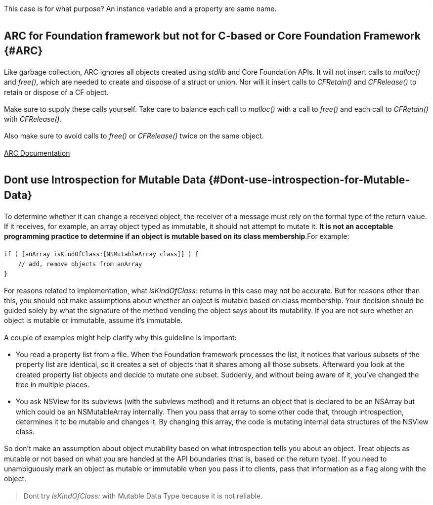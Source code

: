 
This case is for what purpose? An instance variable and a property are same name.

## ARC for Foundation framework but not for C-based or Core Foundation Framework {#ARC}
Like garbage collection, ARC ignores all objects created using _stdlib_ and Core Foundation APIs. It will not insert calls to _malloc()_ and _free()_, which are needed to create and dispose of a struct or union. Nor will it insert calls to _CFRetain()_ and _CFRelease()_ to retain or dispose of a CF object.

Make sure to supply these calls yourself. Take care to balance each call to _malloc()_ with a call to _free()_ and each call to _CFRetain()_ with _CFRelease()_. 

Also make sure to avoid calls to _free()_ or _CFRelease()_ twice on the same object.

[ARC Documentation](https://developer.apple.com/library/ios/releasenotes/ObjectiveC/RN-TransitioningToARC/Introduction/Introduction.html)

## Dont use Introspection for Mutable Data {#Dont-use-introspection-for-Mutable-Data}

To determine whether it can change a received object, the receiver of a message must rely on the formal type of the return value. If it receives, for example, an array object typed as immutable, it should not attempt to mutate it. **It is not an acceptable programming practice to determine if an object is mutable based on its class membership**.For example:

	if ( [anArray isKindOfClass:[NSMutableArray class]] ) {
	    // add, remove objects from anArray
	}

For reasons related to implementation, what _isKindOfClass:_ returns in this case may not be accurate. But for reasons other than this, you should not make assumptions about whether an object is mutable based on class membership. Your decision should be guided solely by what the signature of the method vending the object says about its mutability. If you are not sure whether an object is mutable or immutable, assume it’s immutable.

A couple of examples might help clarify why this guideline is important:

- You read a property list from a file. When the Foundation framework processes the list, it notices that various subsets of the property list are identical, so it creates a set of objects that it shares among all those subsets. Afterward you look at the created property list objects and decide to mutate one subset. Suddenly, and without being aware of it, you’ve changed the tree in multiple places.

- You ask NSView for its subviews (with the subviews method) and it returns an object that is declared to be an NSArray but which could be an NSMutableArray internally. Then you pass that array to some other code that, through introspection, determines it to be mutable and changes it. By changing this array, the code is mutating internal data structures of the NSView class.

So don’t make an assumption about object mutability based on what introspection tells you about an object. Treat objects as mutable or not based on what you are handed at the API boundaries (that is, based on the return type). If you need to unambiguously mark an object as mutable or immutable when you pass it to clients, pass that information as a flag along with the object.

> Dont try _isKindOfClass:_ with Mutable Data Type because it is not reliable. 
